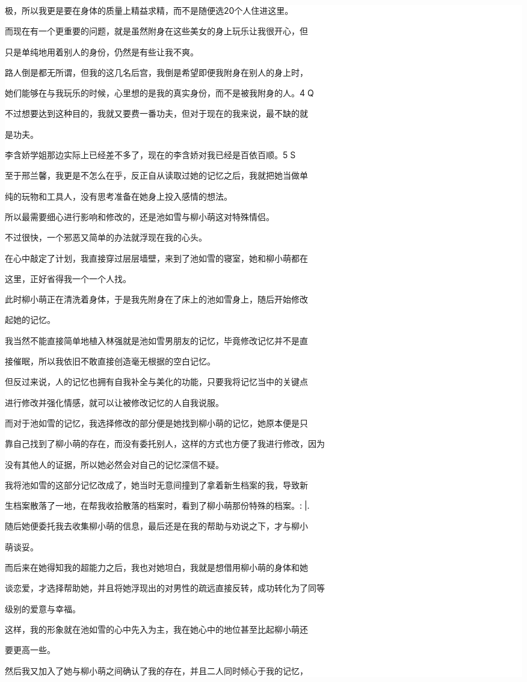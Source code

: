 极，所以我更是要在身体的质量上精益求精，而不是随便选20个人住进这里。

而现在有一个更重要的问题，就是虽然附身在这些美女的身上玩乐让我很开心，但

只是单纯地用着别人的身份，仍然是有些让我不爽。

路人倒是都无所谓，但我的这几名后宫，我倒是希望即便我附身在别人的身上时，

她们能够在与我玩乐的时候，心里想的是我的真实身份，而不是被我附身的人。4 Q

不过想要达到这种目的，我就又要费一番功夫，但对于现在的我来说，最不缺的就

是功夫。

李含娇学姐那边实际上已经差不多了，现在的李含娇对我已经是百依百顺。5 S

至于邢兰馨，我更是不怎么在乎，反正自从读取过她的记忆之后，我就把她当做单

纯的玩物和工具人，没有思考准备在她身上投入感情的想法。

所以最需要细心进行影响和修改的，还是池如雪与柳小萌这对特殊情侣。

不过很快，一个邪恶又简单的办法就浮现在我的心头。

在心中敲定了计划，我直接穿过层层墙壁，来到了池如雪的寝室，她和柳小萌都在

这里，正好省得我一个一个人找。

此时柳小萌正在清洗着身体，于是我先附身在了床上的池如雪身上，随后开始修改

起她的记忆。

我当然不能直接简单地植入林强就是池如雪男朋友的记忆，毕竟修改记忆并不是直

接催眠，所以我依旧不敢直接创造毫无根据的空白记忆。

但反过来说，人的记忆也拥有自我补全与美化的功能，只要我将记忆当中的关键点

进行修改并强化情感，就可以让被修改记忆的人自我说服。

而对于池如雪的记忆，我选择修改的部分便是她找到柳小萌的记忆，她原本便是只

靠自己找到了柳小萌的存在，而没有委托别人，这样的方式也方便了我进行修改，因为

没有其他人的证据，所以她必然会对自己的记忆深信不疑。

我将池如雪的这部分记忆改成了，她当时无意间撞到了拿着新生档案的我，导致新

生档案散落了一地，在帮我收拾散落的档案时，看到了柳小萌那份特殊的档案。: |.

随后她便委托我去收集柳小萌的信息，最后还是在我的帮助与劝说之下，才与柳小

萌谈妥。

而后来在她得知我的超能力之后，我也对她坦白，我就是想借用柳小萌的身体和她

谈恋爱，才选择帮助她，并且将她浮现出的对男性的疏远直接反转，成功转化为了同等

级别的爱意与幸福。

这样，我的形象就在池如雪的心中先入为主，我在她心中的地位甚至比起柳小萌还

要更高一些。

然后我又加入了她与柳小萌之间确认了我的存在，并且二人同时倾心于我的记忆，
